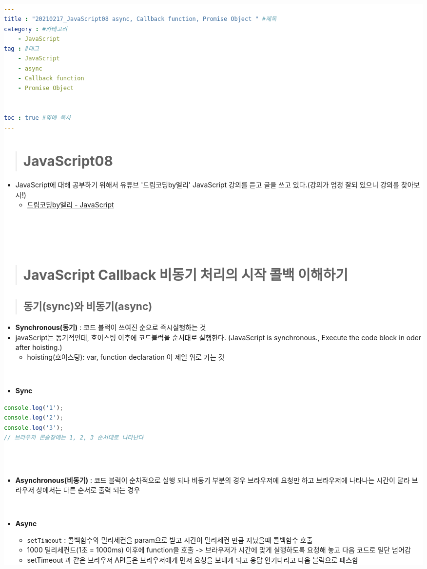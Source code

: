 ```yaml
---
title : "20210217_JavaScript08 async, Callback function, Promise Object " #제목
category : #카테고리
    - JavaScript
tag : #태그
    - JavaScript
    - async
    - Callback function
    - Promise Object
   
   
toc : true #옆에 목차
---
```



># JavaScript08

- JavaScript에 대해 공부하기 위해서 유튜브 '드림코딩by엘리' JavaScript 강의를 듣고 글을 쓰고 있다.(강의가 엄청 잘되 있으니 강의를 찾아보자!)
  - [드림코딩by엘리 - JavaScript](https://www.youtube.com/watch?v=wcsVjmHrUQg&list=PLv2d7VI9OotTVOL4QmPfvJWPJvkmv6h-2)   

<br>
<br>
<br>

># JavaScript Callback 비동기 처리의 시작 콜백 이해하기

>## 동기(sync)와 비동기(async)

- **Synchronous(동기)** : 코드 블럭이 쓰여진 순으로 즉시실행하는 것
- javaScript는 동기적인데, 호이스팅 이후에 코드블럭을 순서대로 실행한다.
(JavaScript is synchronous., Execute the code block in oder after hoisting.)
  - hoisting(호이스팅): var, function declaration 이 제일 위로 가는 것

<br>

- **Sync**

``` js
console.log('1');
console.log('2');
console.log('3');
// 브라우저 콘솔창에는 1, 2, 3 순서대로 나타난다
```

<br>
<br>

- **Asynchronous(비동기)** : 코드 블럭이 순차적으로 실행 되나 비동기 부분의 경우 브라우저에 요청만 하고 브라우저에 나타나는 시간이 달라 브라우저 상에서는 다른 순서로 출력 되는 경우

<br>

- **Async**

  - `setTimeout` : 콜백함수와 밀리세컨을 param으로 받고 시간이 밀리세컨 만큼 지났을때  콜백함수 호출
  - 1000 밀리세컨드(1초 = 1000ms) 이후에 function을 호출 -> 브라우저가 시간에 맞게 실행하도록 요청해 놓고 다음 코드로 일단 넘어감
  - setTimeout 과 같은 브라우저 API들은 브라우저에게 먼저 요청을 보내게 되고 응답 안기다리고 다음 블럭으로 패스함
